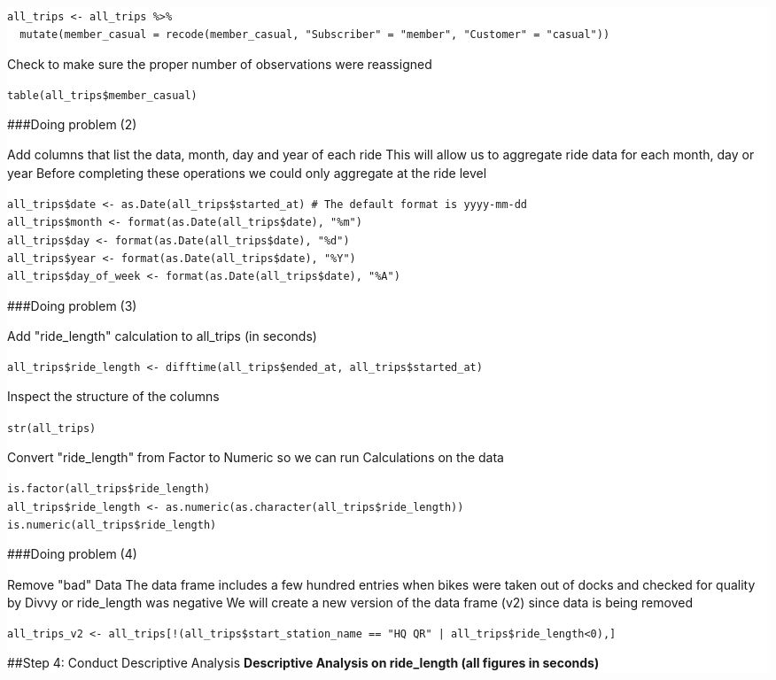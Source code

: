 ```{r Reassigning the member_casual}
all_trips <- all_trips %>% 
  mutate(member_casual = recode(member_casual, "Subscriber" = "member", "Customer" = "casual"))
```

Check to make sure the proper number of observations were reassigned

```{r Checking of reassignment}
table(all_trips$member_casual)
```

###Doing problem (2)

Add columns that list the data, month, day and year of each ride
This will allow us to aggregate ride data for each month, day or year
Before completing these operations we could only aggregate at the ride level

```{r Adding Columns that list the month, day and year}
all_trips$date <- as.Date(all_trips$started_at) # The default format is yyyy-mm-dd
all_trips$month <- format(as.Date(all_trips$date), "%m")
all_trips$day <- format(as.Date(all_trips$date), "%d")
all_trips$year <- format(as.Date(all_trips$date), "%Y")
all_trips$day_of_week <- format(as.Date(all_trips$date), "%A")

```

###Doing problem (3)

Add "ride_length" calculation to all_trips (in seconds)

```{r Adding the ride_length calculation}
all_trips$ride_length <- difftime(all_trips$ended_at, all_trips$started_at)
```

Inspect the structure of the columns 

```{r Inspecting the Structure of the Columns}
str(all_trips)
```

Convert "ride_length" from Factor to Numeric so we can run Calculations on the data

```{r Converting ride_length from Factor to Numeric}
is.factor(all_trips$ride_length)
all_trips$ride_length <- as.numeric(as.character(all_trips$ride_length))
is.numeric(all_trips$ride_length)
```

###Doing problem (4)

Remove "bad" Data
The data frame includes a few hundred entries when bikes were taken out of docks and checked for quality by Divvy or ride_length was negative
We will create a new version of the data frame (v2) since data is being removed

```{r Creating all_trips_v2}
all_trips_v2 <- all_trips[!(all_trips$start_station_name == "HQ QR" | all_trips$ride_length<0),]
```

##Step 4: Conduct Descriptive Analysis
**Descriptive Analysis on ride_length (all figures in seconds)**
